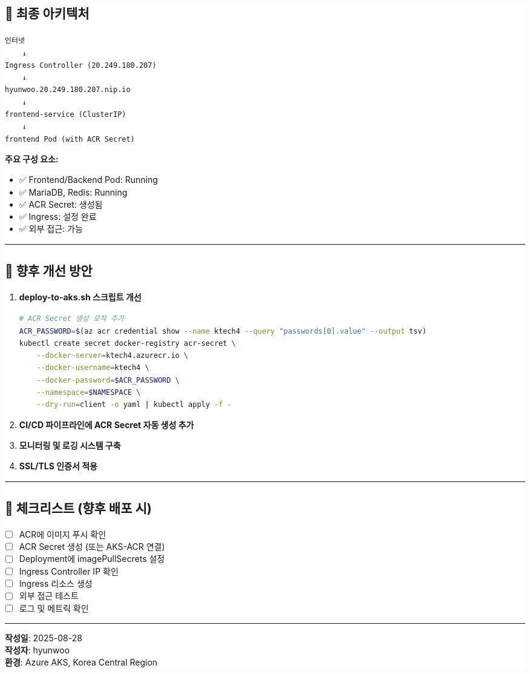 
## 🎯 **최종 아키텍처**

```
인터넷
    ↓
Ingress Controller (20.249.180.207)
    ↓
hyunwoo.20.249.180.207.nip.io
    ↓
frontend-service (ClusterIP)
    ↓
frontend Pod (with ACR Secret)
```

**주요 구성 요소:**
- ✅ Frontend/Backend Pod: Running
- ✅ MariaDB, Redis: Running  
- ✅ ACR Secret: 생성됨
- ✅ Ingress: 설정 완료
- ✅ 외부 접근: 가능

---

## 🚀 **향후 개선 방안**

1. **deploy-to-aks.sh 스크립트 개선**
   ```bash
   # ACR Secret 생성 로직 추가
   ACR_PASSWORD=$(az acr credential show --name ktech4 --query "passwords[0].value" --output tsv)
   kubectl create secret docker-registry acr-secret \
       --docker-server=ktech4.azurecr.io \
       --docker-username=ktech4 \
       --docker-password=$ACR_PASSWORD \
       --namespace=$NAMESPACE \
       --dry-run=client -o yaml | kubectl apply -f -
   ```

2. **CI/CD 파이프라인에 ACR Secret 자동 생성 추가**

3. **모니터링 및 로깅 시스템 구축**

4. **SSL/TLS 인증서 적용**

---

## 📝 **체크리스트 (향후 배포 시)**

- [ ] ACR에 이미지 푸시 확인
- [ ] ACR Secret 생성 (또는 AKS-ACR 연결)
- [ ] Deployment에 imagePullSecrets 설정
- [ ] Ingress Controller IP 확인
- [ ] Ingress 리소스 생성
- [ ] 외부 접근 테스트
- [ ] 로그 및 메트릭 확인

---

**작성일**: 2025-08-28  
**작성자**: hyunwoo  
**환경**: Azure AKS, Korea Central Region
